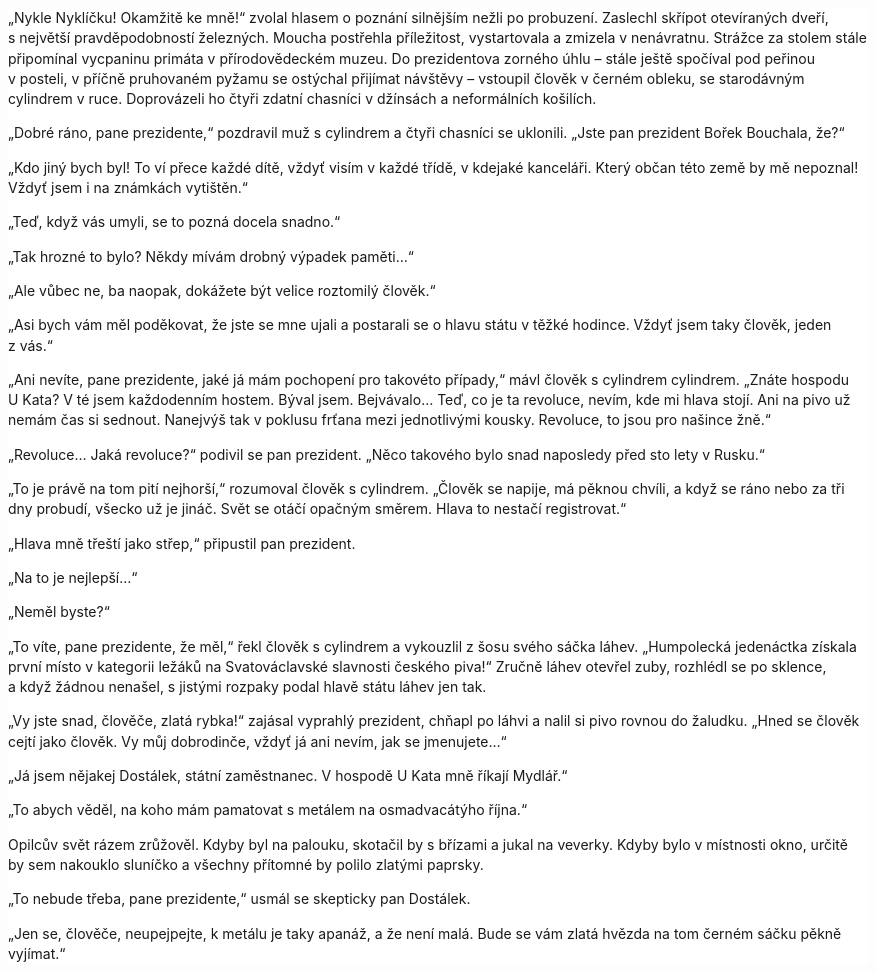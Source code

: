 „Nykle Nyklíčku! Okamžitě ke mně!“ zvolal hlasem o poznání silnějším nežli po probuzení. Zaslechl skřípot otevíraných dveří, s největší pravděpodobností železných. Moucha postřehla příležitost, vystartovala a zmizela v nenávratnu. Strážce za stolem stále připomínal vycpaninu primáta v přírodovědeckém muzeu. Do prezidentova zorného úhlu – stále ještě spočíval pod peřinou v posteli, v příčně pruhovaném pyžamu se ostýchal přijímat návštěvy – vstoupil člověk v černém obleku, se starodávným cylindrem v ruce. Doprovázeli ho čtyři zdatní chasníci v džínsách a neformálních košilích.

„Dobré ráno, pane prezidente,“ pozdravil muž s cylindrem a čtyři chasníci se uklonili. „Jste pan prezident Bořek Bouchala, že?“

„Kdo jiný bych byl! To ví přece každé dítě, vždyť visím v každé třídě, v kdejaké kanceláři. Který občan této země by mě nepoznal! Vždyť jsem i na známkách vytištěn.“

„Teď, když vás umyli, se to pozná docela snadno.“

„Tak hrozné to bylo? Někdy mívám drobný výpadek paměti…“

„Ale vůbec ne, ba naopak, dokážete být velice roztomilý člověk.“

„Asi bych vám měl poděkovat, že jste se mne ujali a postarali se o hlavu státu v těžké hodince. Vždyť jsem taky člověk, jeden z vás.“

„Ani nevíte, pane prezidente, jaké já mám pochopení pro takovéto případy,“ mávl člověk s cylindrem cylindrem. „Znáte hospodu U Kata? V té jsem každodenním hostem. Býval jsem. Bejvávalo… Teď, co je ta revoluce, nevím, kde mi hlava stojí. Ani na pivo už nemám čas si sednout. Nanejvýš tak v poklusu frťana mezi jednotlivými kousky. Revoluce, to jsou pro našince žně.“

„Revoluce… Jaká revoluce?“ podivil se pan prezident. „Něco takového bylo snad naposledy před sto lety v Rusku.“

„To je právě na tom pití nejhorší,“ rozumoval člověk s cylindrem. „Člověk se napije, má pěknou chvíli, a když se ráno nebo za tři dny probudí, všecko už je jináč. Svět se otáčí opačným směrem. Hlava to nestačí registrovat.“

„Hlava mně třeští jako střep,“ připustil pan prezident.

„Na to je nejlepší…“

„Neměl byste?“

„To víte, pane prezidente, že měl,“ řekl člověk s cylindrem a vykouzlil z šosu svého sáčka láhev. „Humpolecká jedenáctka získala první místo v kategorii ležáků na Svatováclavské slavnosti českého piva!“ Zručně láhev otevřel zuby, rozhlédl se po sklence, a když žádnou nenašel, s jistými rozpaky podal hlavě státu láhev jen tak.

„Vy jste snad, člověče, zlatá rybka!“ zajásal vyprahlý prezident, chňapl po láhvi a nalil si pivo rovnou do žaludku. „Hned se člověk cejtí jako člověk. Vy můj dobrodinče, vždyť já ani nevím, jak se jmenujete…“

„Já jsem nějakej Dostálek, státní zaměstnanec. V hospodě U Kata mně říkají Mydlář.“

„To abych věděl, na koho mám pamatovat s metálem na osm­advacátýho října.“

Opilcův svět rázem zrůžověl. Kdyby byl na palouku, skotačil by s břízami a jukal na veverky. Kdyby bylo v místnosti okno, určitě by sem nakouklo sluníčko a všechny přítomné by polilo zlatými paprsky.

„To nebude třeba, pane prezidente,“ usmál se skepticky pan Dostálek.

„Jen se, člověče, neupejpejte, k metálu je taky apanáž, a že není malá. Bude se vám zlatá hvězda na tom černém sáčku pěkně vyjímat.“
